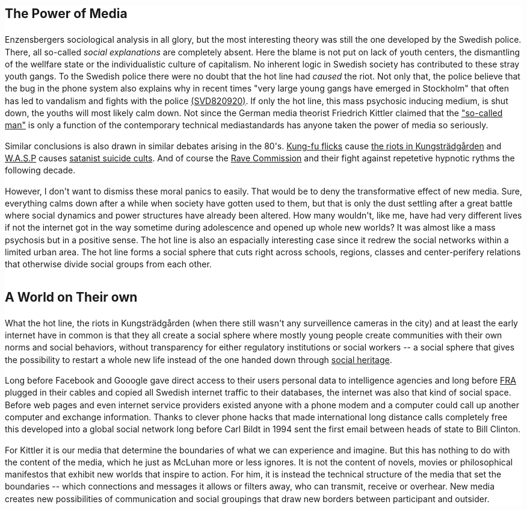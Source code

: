 
## The Power of Media

Enzensbergers sociological analysis in all glory, but the most interesting theory was still the one developed by the Swedish police. There, all so-called *social explanations* are completely absent. Here the blame is not put on lack of youth centers, the dismantling of the wellfare state or the individualistic culture of capitalism. No inherent logic in Swedish society has contributed to these stray youth gangs. To the Swedish police there were no doubt that the hot line had *caused* the riot. Not only that, the police believe that the bug in the phone system also explains why in recent times "very large young gangs have emerged  in Stockholm" that often has led to vandalism and fights with the police  [(SVD820920)](http://files.blay.se/hetalinjen/.820920-SVD-15.jpg). If only the hot line, this mass psychosic inducing medium, is shut down, the youths will most likely calm down. Not since the German media theorist Friedrich Kittler claimed that the ["so-called man"](http://fmtheory.blogspot.se/2009/11/kittlerphonograph.html) is only a function of the contemporary technical mediastandards has anyone taken the power of media so seriously.
 
Similar conclusions is also drawn in similar debates arising in the 80's. [Kung-fu flicks](http://en.wikipedia.org/wiki/Bruce_Lee) cause [the riots in Kungsträdgården](http://en.wikipedia.org/wiki/Stockholmsnatt) and [W.A.S.P](hTtp://en.wikipedia.org/wiki/W.A.S.P%2E) causes [satanist suicide cults](http://en.wikipedia.org/wiki/Anton_LaVey). And of course the [Rave Commission](http://www.mapinc.org/drugnews/v98/n163/a01.html) and their fight against repetetive hypnotic rythms the following decade.

However, I don't want to dismiss these moral panics to easily. That would be to deny the transformative effect of new media. Sure, everything calms down after a while when society have gotten used to them, but that is only the dust settling after a great battle where social dynamics and power structures have already been altered. How many wouldn't, like me, have had very different lives if not the internet got in the way sometime during adolescence and opened up whole new worlds? It was almost like a mass psychosis but in a positive sense. The hot line is also an espacially interesting case since it redrew the social networks within a limited urban area. The hot line forms a social sphere that cuts right across schools, regions, classes and center-perifery relations that otherwise divide social groups from each other.

## A World on Their own

What the hot line, the riots in Kungsträdgården (when there still wasn't any surveillence cameras in the city) and at least the early internet have in common is that they all create a social sphere where mostly young people create communities with their own norms and social behaviors, without transparency for either regulatory institutions or social workers -- a social sphere that gives the possibility to restart a whole new life instead of the one handed down through [social heritage](http://en.wikipedia.org/wiki/They_Call_Us_Misfits).

Long before Facebook and Gooogle gave direct access to their users personal data to intelligence agencies and long before [FRA](http://en.wikipedia.org/wiki/Swedish_National_Defence_Radio_Establishment) plugged in their cables and copied all Swedish internet traffic to their databases, the internet was also that kind of social space. Before web pages and even internet service providers existed anyone with a phone modem and a computer could call up another computer and exchange information. Thanks to clever phone hacks that made international long distance calls completely free this developed into a global social network long before Carl Bildt in 1994 sent the first email between heads of state to Bill Clinton.

For Kittler it is our media that determine the boundaries of what we can experience and imagine. But this has nothing to do with the content of the media, which he just as McLuhan more or less ignores. It is not the content of novels, movies or philosophical manifestos that exhibit new worlds that inspire to action. For him, it is instead the technical structure of the media that set the boundaries -- which connections and messages it allows or filters away, who can transmit, receive or overhear. New media creates new possibilities of communication and social groupings that draw new borders between participant and outsider.

